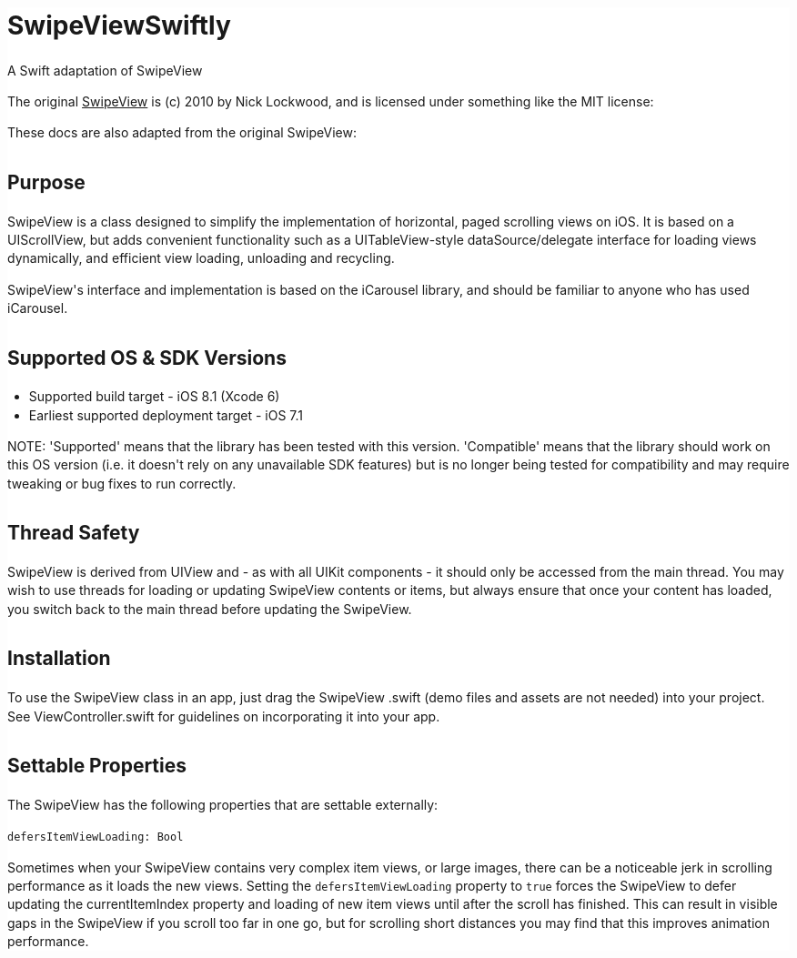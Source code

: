 SwipeViewSwiftly
================

A Swift adaptation of SwipeView

The original [SwipeView](https://github.com/nicklockwood/SwipeView) is (c) 2010 by Nick Lockwood, and is licensed under something like the MIT license:

These docs are also adapted from the original SwipeView:

Purpose
--------------

SwipeView is a class designed to simplify the implementation of horizontal, paged scrolling views on iOS. It is based on a UIScrollView, but adds convenient functionality such as a UITableView-style dataSource/delegate interface for loading views dynamically, and efficient view loading, unloading and recycling.

SwipeView's interface and implementation is based on the iCarousel library, and should be familiar to anyone who has used iCarousel.


Supported OS & SDK Versions
-----------------------------

* Supported build target - iOS 8.1 (Xcode 6)
* Earliest supported deployment target - iOS 7.1

NOTE: 'Supported' means that the library has been tested with this version. 'Compatible' means that the library should work on this OS version (i.e. it doesn't rely on any unavailable SDK features) but is no longer being tested for compatibility and may require tweaking or bug fixes to run correctly.


Thread Safety
--------------

SwipeView is derived from UIView and - as with all UIKit components - it should only be accessed from the main thread. You may wish to use threads for loading or updating SwipeView contents or items, but always ensure that once your content has loaded, you switch back to the main thread before updating the SwipeView.


Installation
--------------

To use the SwipeView class in an app, just drag the SwipeView .swift (demo files and assets are not needed) into your project.  See ViewController.swift for guidelines on incorporating it into your app.


Settable Properties
--------------

The SwipeView has the following properties that are settable externally:

    defersItemViewLoading: Bool

Sometimes when your SwipeView contains very complex item views, or large images, there can be a noticeable jerk in scrolling performance as it loads the new views. Setting the `defersItemViewLoading` property to `true` forces the SwipeView to defer updating the currentItemIndex property and loading of new item views until after the scroll has finished. This can result in visible gaps in the SwipeView if you scroll too far in one go, but for scrolling short distances you may find that this improves animation performance.
